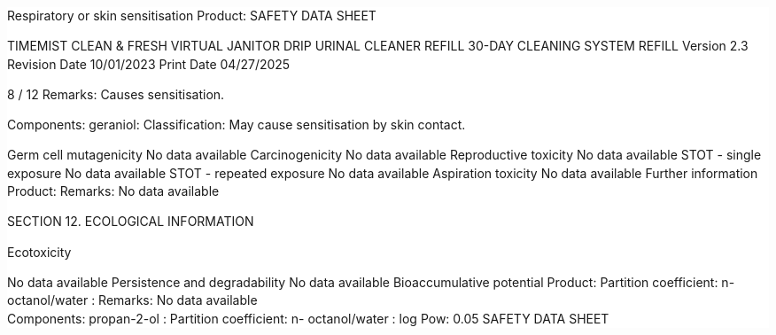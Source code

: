 Respiratory or skin sensitisation 
Product: 
SAFETY DATA SHEET 
 
TIMEMIST CLEAN & FRESH VIRTUAL JANITOR DRIP URINAL 
CLEANER REFILL 30-DAY CLEANING SYSTEM REFILL 
Version 2.3 
Revision Date 10/01/2023 
Print Date 04/27/2025  
 
 
8 / 12 
Remarks: Causes sensitisation. 
 
Components: 
geraniol: 
Classification: May cause sensitisation by skin contact. 
 
Germ cell mutagenicity 
No data available 
Carcinogenicity 
No data available 
Reproductive toxicity 
No data available 
STOT - single exposure 
No data available 
STOT - repeated exposure 
No data available 
Aspiration toxicity 
No data available 
Further information 
Product: 
Remarks: No data available 
 
 
 
 
 
SECTION 12. ECOLOGICAL INFORMATION 
 
Ecotoxicity 
 
No data available 
Persistence and degradability 
No data available 
Bioaccumulative potential 
Product: 
Partition coefficient: n-
octanol/water 
: Remarks: No data available  
Components: 
propan-2-ol : 
Partition coefficient: n-
octanol/water 
: log Pow: 0.05 
SAFETY DATA SHEET 
 